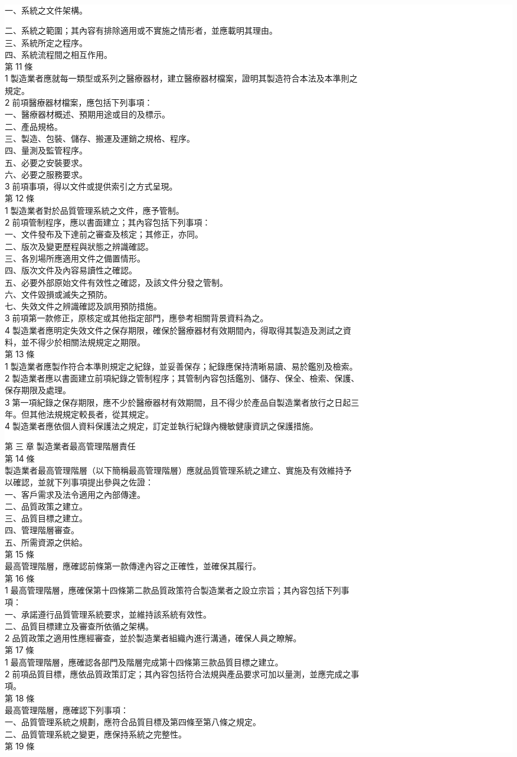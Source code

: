 一、系統之文件架構。  


二、系統之範圍；其內容有排除適用或不實施之情形者，並應載明其理由。  
三、系統所定之程序。  
四、系統流程間之相互作用。  
第 11 條  
1 製造業者應就每一類型或系列之醫療器材，建立醫療器材檔案，證明其製造符合本法及本準則之  
規定。  
2 前項醫療器材檔案，應包括下列事項：  
一、醫療器材概述、預期用途或目的及標示。  
二、產品規格。  
三、製造、包裝、儲存、搬運及運銷之規格、程序。  
四、量測及監管程序。  
五、必要之安裝要求。  
六、必要之服務要求。  
3 前項事項，得以文件或提供索引之方式呈現。  
第 12 條  
1 製造業者對於品質管理系統之文件，應予管制。  
2 前項管制程序，應以書面建立；其內容包括下列事項：  
一、文件發布及下達前之審查及核定；其修正，亦同。  
二、版次及變更歷程與狀態之辨識確認。  
三、各別場所應適用文件之備置情形。  
四、版次文件及內容易讀性之確認。  
五、必要外部原始文件有效性之確認，及該文件分發之管制。  
六、文件毀損或滅失之預防。  
七、失效文件之辨識確認及誤用預防措施。  
3 前項第一款修正，原核定或其他指定部門，應參考相關背景資料為之。  
4 製造業者應明定失效文件之保存期限，確保於醫療器材有效期間內，得取得其製造及測試之資  
料，並不得少於相關法規規定之期限。  
第 13 條  
1 製造業者應製作符合本準則規定之紀錄，並妥善保存；紀錄應保持清晰易讀、易於鑑別及檢索。  
2 製造業者應以書面建立前項紀錄之管制程序；其管制內容包括鑑別、儲存、保全、檢索、保護、  
保存期限及處理。  
3 第一項紀錄之保存期限，應不少於醫療器材有效期間，且不得少於產品自製造業者放行之日起三  
年。但其他法規規定較長者，從其規定。  
4 製造業者應依個人資料保護法之規定，訂定並執行紀錄內機敏健康資訊之保護措施。  


第 三 章 製造業者最高管理階層責任  
第 14 條  
製造業者最高管理階層（以下簡稱最高管理階層）應就品質管理系統之建立、實施及有效維持予  
以確認，並就下列事項提出參與之佐證：  
一、客戶需求及法令適用之內部傳達。  
二、品質政策之建立。  
三、品質目標之建立。  
四、管理階層審查。  
五、所需資源之供給。  
第 15 條  
最高管理階層，應確認前條第一款傳達內容之正確性，並確保其履行。  
第 16 條  
1 最高管理階層，應確保第十四條第二款品質政策符合製造業者之設立宗旨；其內容包括下列事  
項：  
一、承諾遵行品質管理系統要求，並維持該系統有效性。  
二、品質目標建立及審查所依循之架構。  
2 品質政策之適用性應經審查，並於製造業者組織內進行溝通，確保人員之瞭解。  
第 17 條  
1 最高管理階層，應確認各部門及階層完成第十四條第三款品質目標之建立。  
2 前項品質目標，應依品質政策訂定；其內容包括符合法規與產品要求可加以量測，並應完成之事  
項。  
第 18 條  
最高管理階層，應確認下列事項：  
一、品質管理系統之規劃，應符合品質目標及第四條至第八條之規定。  
二、品質管理系統之變更，應保持系統之完整性。  
第 19 條  